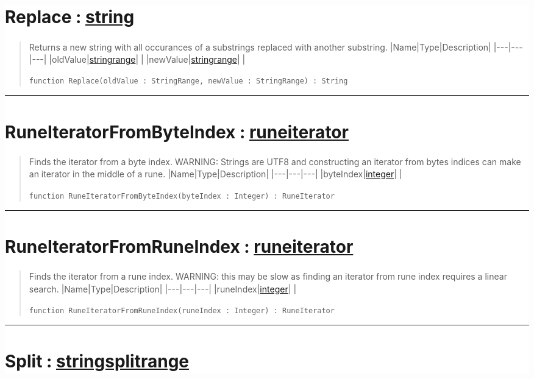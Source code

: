  #  Replace : [string](https://github.com/ArendDanielek/ZeroDocsTest/blob/master/code_reference/zilch_base_types/string.markdown)

> Returns a new string with all occurances of a substrings replaced with another substring.
> |Name|Type|Description|
> |---|---|---|
> |oldValue|[stringrange](https://github.com/ArendDanielek/ZeroDocsTest/blob/master/code_reference/zilch_base_types/stringrange.markdown)| |
> |newValue|[stringrange](https://github.com/ArendDanielek/ZeroDocsTest/blob/master/code_reference/zilch_base_types/stringrange.markdown)| |
> ``` lang=cpp, name=Zilch
> function Replace(oldValue : StringRange, newValue : StringRange) : String
> ``` 


---  
 #  RuneIteratorFromByteIndex : [runeiterator](https://github.com/ArendDanielek/ZeroDocsTest/blob/master/code_reference/zilch_base_types/runeiterator.markdown)

> Finds the iterator from a byte index. WARNING: Strings are UTF8 and constructing an iterator from bytes indices can make an iterator in the middle of a rune.
> |Name|Type|Description|
> |---|---|---|
> |byteIndex|[integer](https://github.com/ArendDanielek/ZeroDocsTest/blob/master/code_reference/zilch_base_types/integer.markdown)| |
> ``` lang=cpp, name=Zilch
> function RuneIteratorFromByteIndex(byteIndex : Integer) : RuneIterator
> ``` 


---  
 #  RuneIteratorFromRuneIndex : [runeiterator](https://github.com/ArendDanielek/ZeroDocsTest/blob/master/code_reference/zilch_base_types/runeiterator.markdown)

> Finds the iterator from a rune index. WARNING: this may be slow as finding an iterator from rune index requires a linear search.
> |Name|Type|Description|
> |---|---|---|
> |runeIndex|[integer](https://github.com/ArendDanielek/ZeroDocsTest/blob/master/code_reference/zilch_base_types/integer.markdown)| |
> ``` lang=cpp, name=Zilch
> function RuneIteratorFromRuneIndex(runeIndex : Integer) : RuneIterator
> ``` 


---  
 #  Split : [stringsplitrange](https://github.com/ArendDanielek/ZeroDocsTest/blob/master/code_reference/zilch_base_types/stringsplitrange.markdown)
